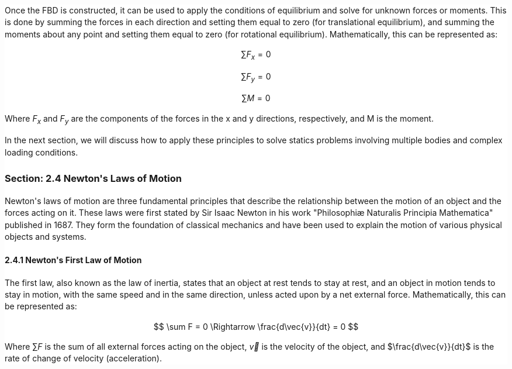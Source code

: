 Once the FBD is constructed, it can be used to apply the conditions of equilibrium and solve for unknown forces or moments. This is done by summing the forces in each direction and setting them equal to zero (for translational equilibrium), and summing the moments about any point and setting them equal to zero (for rotational equilibrium). Mathematically, this can be represented as:



$$
\sum F_x = 0
$$



$$
\sum F_y = 0
$$



$$
\sum M = 0
$$



Where $F_x$ and $F_y$ are the components of the forces in the x and y directions, respectively, and M is the moment.



In the next section, we will discuss how to apply these principles to solve statics problems involving multiple bodies and complex loading conditions.



### Section: 2.4 Newton's Laws of Motion



Newton's laws of motion are three fundamental principles that describe the relationship between the motion of an object and the forces acting on it. These laws were first stated by Sir Isaac Newton in his work "Philosophiæ Naturalis Principia Mathematica" published in 1687. They form the foundation of classical mechanics and have been used to explain the motion of various physical objects and systems.



#### 2.4.1 Newton's First Law of Motion



The first law, also known as the law of inertia, states that an object at rest tends to stay at rest, and an object in motion tends to stay in motion, with the same speed and in the same direction, unless acted upon by a net external force. Mathematically, this can be represented as:



$$
\sum F = 0 \Rightarrow \frac{d\vec{v}}{dt} = 0
$$



Where $\sum F$ is the sum of all external forces acting on the object, $\vec{v}$ is the velocity of the object, and $\frac{d\vec{v}}{dt}$ is the rate of change of velocity (acceleration).
